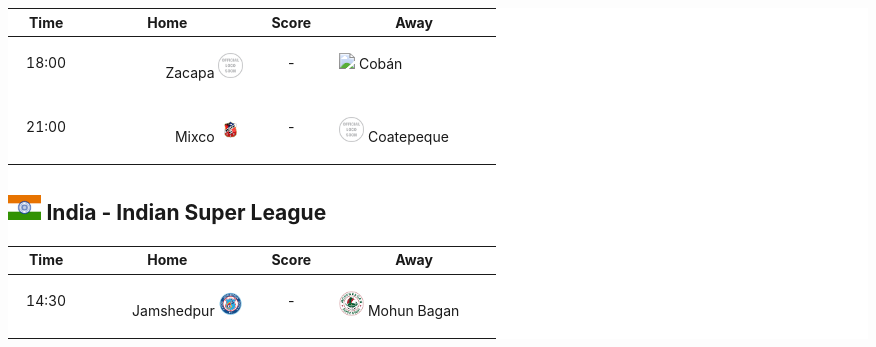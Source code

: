 <div align="center">

&emsp;Time&emsp; | &emsp;&emsp;&emsp;&emsp;Home&emsp;&emsp;&emsp;&emsp; | &emsp;Score&emsp; | &emsp;&emsp;&emsp;&emsp;Away&emsp;&emsp;&emsp;&emsp; |
| ------------ | ------------ | ------------ | ------------ |
| <p align="center">18:00</p> | <p align="right">Zacapa <img src="/static/logos/CSD Zacapa.png" height="25px"></p> | <p align="center">-</p> | <p align="left"><img src="/static/logos/CSyD Cobán Imperial.png" height="25px"> Cobán</p> |
| <p align="center">21:00</p> | <p align="right">Mixco <img src="/static/logos/CSyD Mixco.png" height="25px"></p> | <p align="center">-</p> | <p align="left"><img src="/static/logos/Coatepeque FC.png" height="25px"> Coatepeque</p> |
</div>


## <img src="/static/logos/India-Indian Super League.png" height="25px"> India - Indian Super League

<div align="center">

&emsp;Time&emsp; | &emsp;&emsp;&emsp;&emsp;Home&emsp;&emsp;&emsp;&emsp; | &emsp;Score&emsp; | &emsp;&emsp;&emsp;&emsp;Away&emsp;&emsp;&emsp;&emsp; |
| ------------ | ------------ | ------------ | ------------ |
| <p align="center">14:30</p> | <p align="right">Jamshedpur <img src="/static/logos/Jamshedpur FC.png" height="25px"></p> | <p align="center">-</p> | <p align="left"><img src="/static/logos/Mohun Bagan Super Giant.png" height="25px"> Mohun Bagan</p> |
</div>
